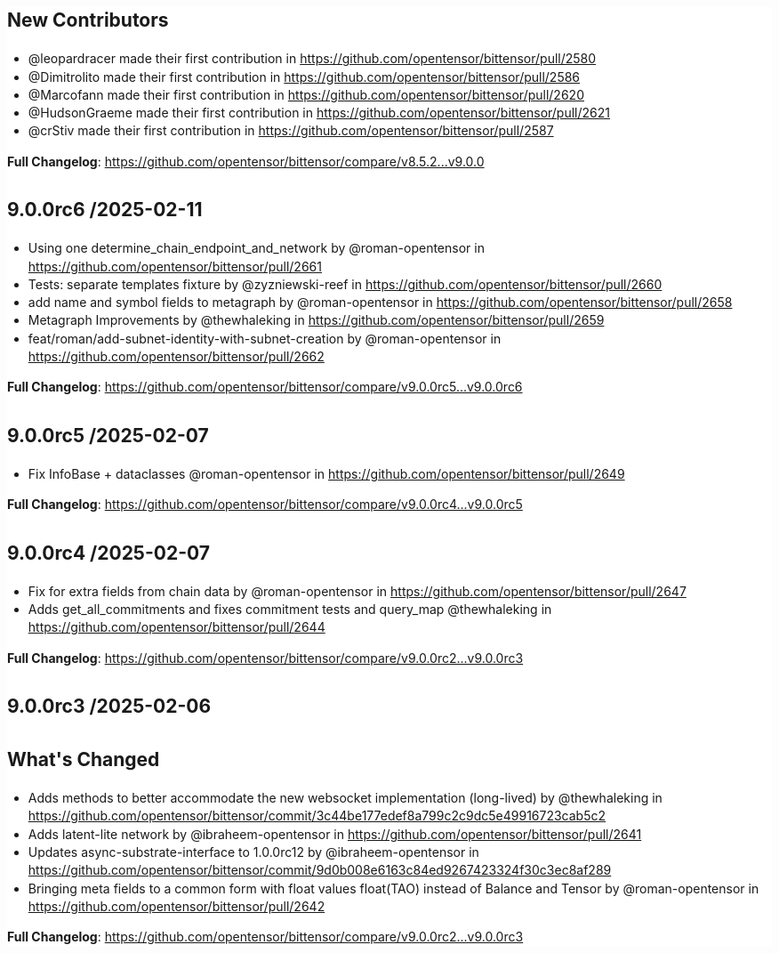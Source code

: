 ## New Contributors
* @leopardracer made their first contribution in https://github.com/opentensor/bittensor/pull/2580
* @Dimitrolito made their first contribution in https://github.com/opentensor/bittensor/pull/2586
* @Marcofann made their first contribution in https://github.com/opentensor/bittensor/pull/2620
* @HudsonGraeme made their first contribution in https://github.com/opentensor/bittensor/pull/2621
* @crStiv made their first contribution in https://github.com/opentensor/bittensor/pull/2587

**Full Changelog**: https://github.com/opentensor/bittensor/compare/v8.5.2...v9.0.0

## 9.0.0rc6 /2025-02-11
* Using one determine_chain_endpoint_and_network by @roman-opentensor in https://github.com/opentensor/bittensor/pull/2661
* Tests: separate templates fixture by @zyzniewski-reef  in https://github.com/opentensor/bittensor/pull/2660
* add name and symbol fields to metagraph by @roman-opentensor in https://github.com/opentensor/bittensor/pull/2658
* Metagraph Improvements by @thewhaleking in https://github.com/opentensor/bittensor/pull/2659
* feat/roman/add-subnet-identity-with-subnet-creation by @roman-opentensor in https://github.com/opentensor/bittensor/pull/2662

**Full Changelog**: https://github.com/opentensor/bittensor/compare/v9.0.0rc5...v9.0.0rc6

## 9.0.0rc5 /2025-02-07
* Fix InfoBase + dataclasses @roman-opentensor in https://github.com/opentensor/bittensor/pull/2649

**Full Changelog**: https://github.com/opentensor/bittensor/compare/v9.0.0rc4...v9.0.0rc5

## 9.0.0rc4 /2025-02-07
* Fix for extra fields from chain data by @roman-opentensor in https://github.com/opentensor/bittensor/pull/2647
* Adds get_all_commitments and fixes commitment tests and query_map @thewhaleking in https://github.com/opentensor/bittensor/pull/2644

**Full Changelog**: https://github.com/opentensor/bittensor/compare/v9.0.0rc2...v9.0.0rc3

## 9.0.0rc3 /2025-02-06

## What's Changed
* Adds methods to better accommodate the new websocket implementation (long-lived) by @thewhaleking in https://github.com/opentensor/bittensor/commit/3c44be177edef8a799c2c9dc5e49916723cab5c2
* Adds latent-lite network by @ibraheem-opentensor in https://github.com/opentensor/bittensor/pull/2641
* Updates async-substrate-interface to 1.0.0rc12 by @ibraheem-opentensor in https://github.com/opentensor/bittensor/commit/9d0b008e6163c84ed9267423324f30c3ec8af289
* Bringing meta fields to a common form with float values float(TAO) instead of Balance and Tensor by @roman-opentensor in https://github.com/opentensor/bittensor/pull/2642

**Full Changelog**: https://github.com/opentensor/bittensor/compare/v9.0.0rc2...v9.0.0rc3
